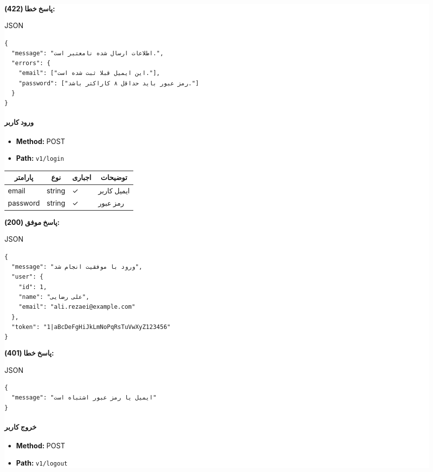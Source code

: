 **پاسخ خطا (422):**

JSON

```
{
  "message": "اطلاعات ارسال شده نامعتبر است.",
  "errors": {
    "email": ["این ایمیل قبلا ثبت شده است."],
    "password": ["رمز عبور باید حداقل ۸ کاراکتر باشد."]
  }
}
```

#### ورود کاربر

- **Method:** POST

- **Path:** `v1/login`


|پارامتر|نوع|اجباری|توضیحات|
|---|---|---|---|
|email|string|✓|ایمیل کاربر|
|password|string|✓|رمز عبور|

**پاسخ موفق (200):**

JSON

```
{
  "message": "ورود با موفقیت انجام شد",
  "user": {
    "id": 1,
    "name": "علی رضایی",
    "email": "ali.rezaei@example.com"
  },
  "token": "1|aBcDeFgHiJkLmNoPqRsTuVwXyZ123456"
}
```

**پاسخ خطا (401):**

JSON

```
{
  "message": "ایمیل یا رمز عبور اشتباه است"
}
```

#### خروج کاربر

- **Method:** POST

- **Path:** `v1/logout`
